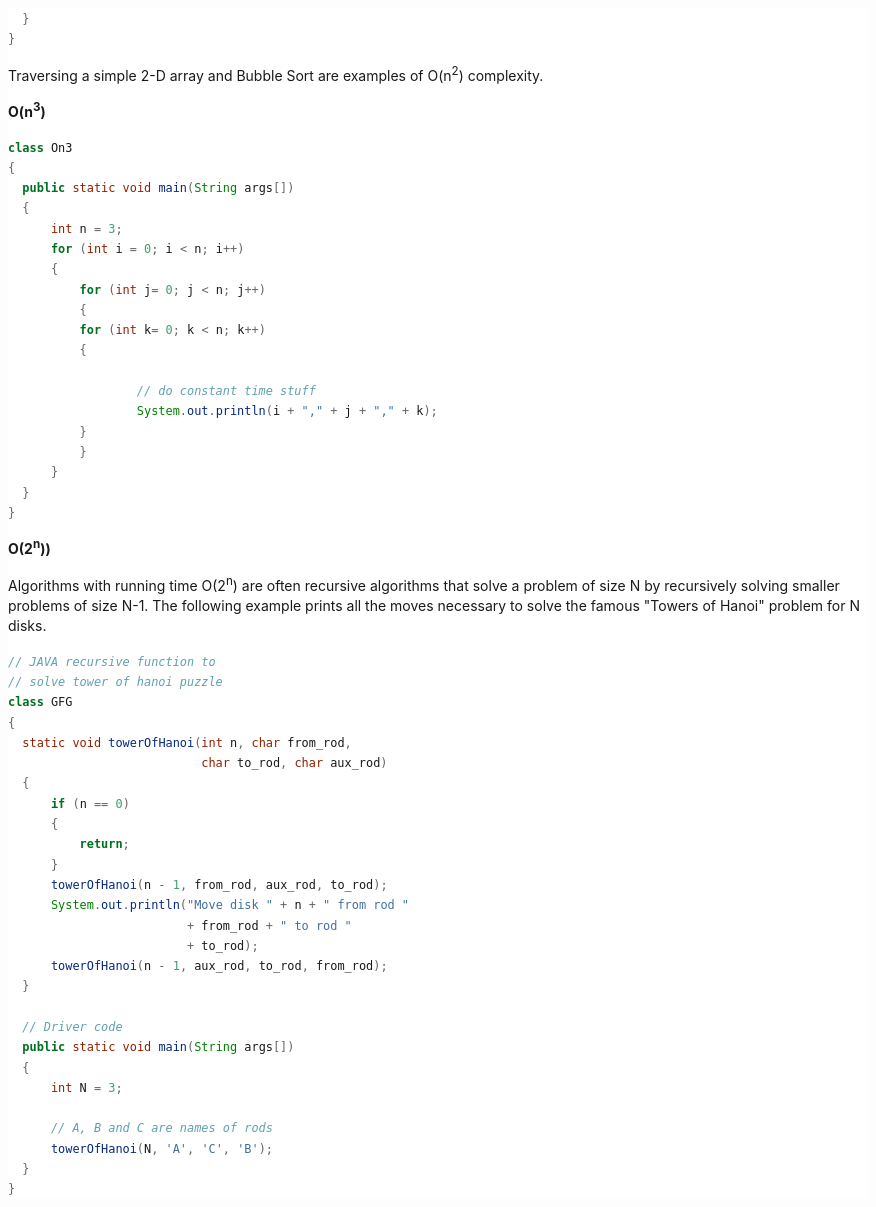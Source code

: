   ```java
    }
}
  ```

  Traversing a simple 2-D array and Bubble Sort are examples of O(n<sup>2</sup>) complexity.


**O(n<sup>3</sup>)**

  ```java
class On3
{
    public static void main(String args[])
    {
        int n = 3;
        for (int i = 0; i < n; i++) 
        {     
            for (int j= 0; j < n; j++) 
            {      
            for (int k= 0; k < n; k++) 
            {
            
                    // do constant time stuff
                    System.out.println(i + "," + j + "," + k);
            }
            }
        }
    }
}
  ```  

**O(2<sup>n</sup>))**

  Algorithms with running time O(2<sup>n</sup>) are often recursive algorithms that solve a problem of size N by recursively solving smaller problems of size N-1.
  The following example prints all the moves necessary to solve the famous "Towers of Hanoi" problem for N disks.

  ```java
// JAVA recursive function to
// solve tower of hanoi puzzle
class GFG 
{
    static void towerOfHanoi(int n, char from_rod,
                             char to_rod, char aux_rod)
    {
        if (n == 0) 
        {
            return;
        }
        towerOfHanoi(n - 1, from_rod, aux_rod, to_rod);
        System.out.println("Move disk " + n + " from rod "
                           + from_rod + " to rod "
                           + to_rod);
        towerOfHanoi(n - 1, aux_rod, to_rod, from_rod);
    }
 
    // Driver code
    public static void main(String args[])
    {
        int N = 3;
 
        // A, B and C are names of rods
        towerOfHanoi(N, 'A', 'C', 'B');
    }
}
```